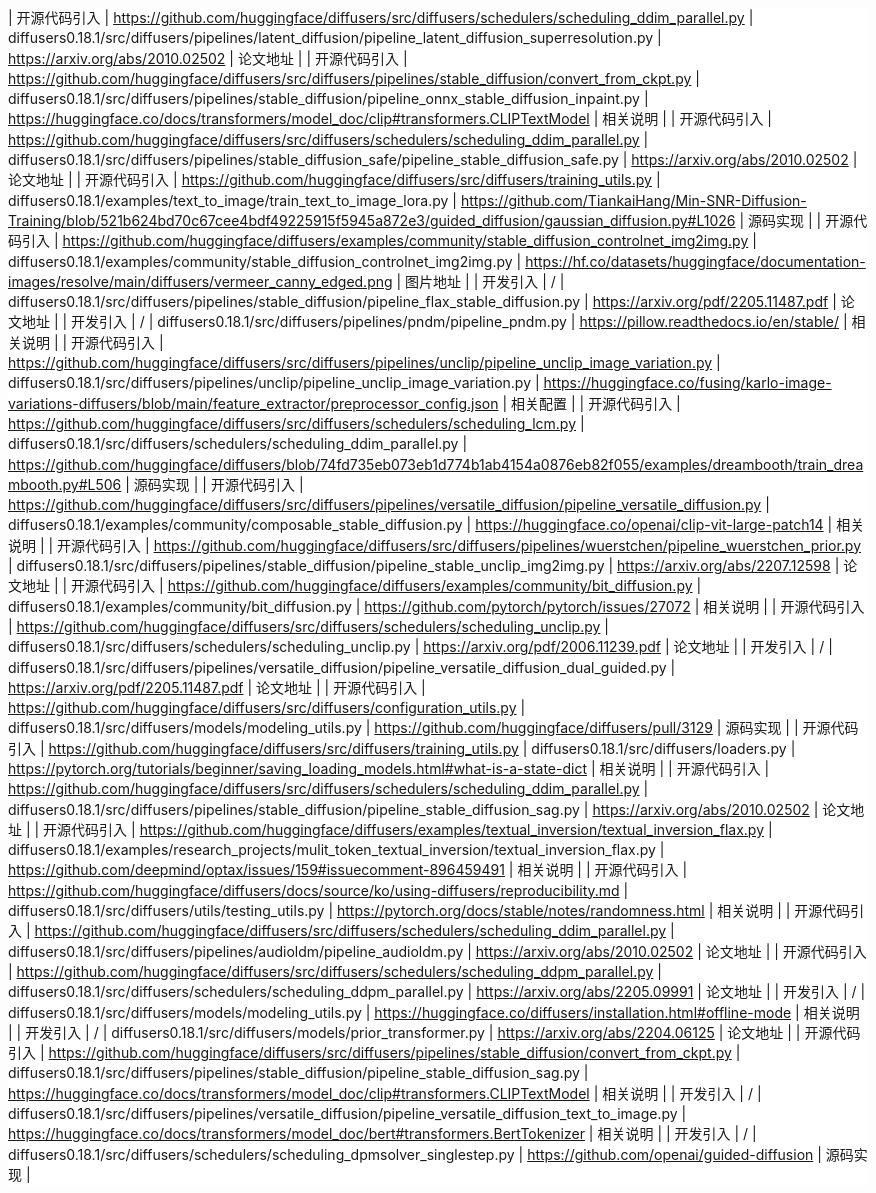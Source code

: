 | 开源代码引入 | https://github.com/huggingface/diffusers/src/diffusers/schedulers/scheduling_ddim_parallel.py | diffusers0.18.1/src/diffusers/pipelines/latent_diffusion/pipeline_latent_diffusion_superresolution.py | https://arxiv.org/abs/2010.02502 | 论文地址 |
| 开源代码引入 | https://github.com/huggingface/diffusers/src/diffusers/pipelines/stable_diffusion/convert_from_ckpt.py | diffusers0.18.1/src/diffusers/pipelines/stable_diffusion/pipeline_onnx_stable_diffusion_inpaint.py | https://huggingface.co/docs/transformers/model_doc/clip#transformers.CLIPTextModel | 相关说明 |
| 开源代码引入 | https://github.com/huggingface/diffusers/src/diffusers/schedulers/scheduling_ddim_parallel.py | diffusers0.18.1/src/diffusers/pipelines/stable_diffusion_safe/pipeline_stable_diffusion_safe.py | https://arxiv.org/abs/2010.02502 | 论文地址 |
| 开源代码引入 | https://github.com/huggingface/diffusers/src/diffusers/training_utils.py | diffusers0.18.1/examples/text_to_image/train_text_to_image_lora.py | https://github.com/TiankaiHang/Min-SNR-Diffusion-Training/blob/521b624bd70c67cee4bdf49225915f5945a872e3/guided_diffusion/gaussian_diffusion.py#L1026 | 源码实现 |
| 开源代码引入 | https://github.com/huggingface/diffusers/examples/community/stable_diffusion_controlnet_img2img.py | diffusers0.18.1/examples/community/stable_diffusion_controlnet_img2img.py | https://hf.co/datasets/huggingface/documentation-images/resolve/main/diffusers/vermeer_canny_edged.png | 图片地址 |
| 开发引入 | / | diffusers0.18.1/src/diffusers/pipelines/stable_diffusion/pipeline_flax_stable_diffusion.py | https://arxiv.org/pdf/2205.11487.pdf | 论文地址 |
| 开发引入 | / | diffusers0.18.1/src/diffusers/pipelines/pndm/pipeline_pndm.py | https://pillow.readthedocs.io/en/stable/ | 相关说明 |
| 开源代码引入 | https://github.com/huggingface/diffusers/src/diffusers/pipelines/unclip/pipeline_unclip_image_variation.py | diffusers0.18.1/src/diffusers/pipelines/unclip/pipeline_unclip_image_variation.py | https://huggingface.co/fusing/karlo-image-variations-diffusers/blob/main/feature_extractor/preprocessor_config.json | 相关配置 |
| 开源代码引入 | https://github.com/huggingface/diffusers/src/diffusers/schedulers/scheduling_lcm.py | diffusers0.18.1/src/diffusers/schedulers/scheduling_ddim_parallel.py | https://github.com/huggingface/diffusers/blob/74fd735eb073eb1d774b1ab4154a0876eb82f055/examples/dreambooth/train_dreambooth.py#L506 | 源码实现 |
| 开源代码引入 | https://github.com/huggingface/diffusers/src/diffusers/pipelines/versatile_diffusion/pipeline_versatile_diffusion.py | diffusers0.18.1/examples/community/composable_stable_diffusion.py | https://huggingface.co/openai/clip-vit-large-patch14 | 相关说明 |
| 开源代码引入 | https://github.com/huggingface/diffusers/src/diffusers/pipelines/wuerstchen/pipeline_wuerstchen_prior.py | diffusers0.18.1/src/diffusers/pipelines/stable_diffusion/pipeline_stable_unclip_img2img.py | https://arxiv.org/abs/2207.12598 | 论文地址 |
| 开源代码引入 | https://github.com/huggingface/diffusers/examples/community/bit_diffusion.py | diffusers0.18.1/examples/community/bit_diffusion.py | https://github.com/pytorch/pytorch/issues/27072 | 相关说明 |
| 开源代码引入 | https://github.com/huggingface/diffusers/src/diffusers/schedulers/scheduling_unclip.py | diffusers0.18.1/src/diffusers/schedulers/scheduling_unclip.py | https://arxiv.org/pdf/2006.11239.pdf | 论文地址 |
| 开发引入 | / | diffusers0.18.1/src/diffusers/pipelines/versatile_diffusion/pipeline_versatile_diffusion_dual_guided.py | https://arxiv.org/pdf/2205.11487.pdf | 论文地址 |
| 开源代码引入 | https://github.com/huggingface/diffusers/src/diffusers/configuration_utils.py | diffusers0.18.1/src/diffusers/models/modeling_utils.py | https://github.com/huggingface/diffusers/pull/3129 | 源码实现 |
| 开源代码引入 | https://github.com/huggingface/diffusers/src/diffusers/training_utils.py | diffusers0.18.1/src/diffusers/loaders.py | https://pytorch.org/tutorials/beginner/saving_loading_models.html#what-is-a-state-dict | 相关说明 |
| 开源代码引入 | https://github.com/huggingface/diffusers/src/diffusers/schedulers/scheduling_ddim_parallel.py | diffusers0.18.1/src/diffusers/pipelines/stable_diffusion/pipeline_stable_diffusion_sag.py | https://arxiv.org/abs/2010.02502 | 论文地址 |
| 开源代码引入 | https://github.com/huggingface/diffusers/examples/textual_inversion/textual_inversion_flax.py | diffusers0.18.1/examples/research_projects/mulit_token_textual_inversion/textual_inversion_flax.py | https://github.com/deepmind/optax/issues/159#issuecomment-896459491 | 相关说明 |
| 开源代码引入 | https://github.com/huggingface/diffusers/docs/source/ko/using-diffusers/reproducibility.md | diffusers0.18.1/src/diffusers/utils/testing_utils.py | https://pytorch.org/docs/stable/notes/randomness.html | 相关说明 |
| 开源代码引入 | https://github.com/huggingface/diffusers/src/diffusers/schedulers/scheduling_ddim_parallel.py | diffusers0.18.1/src/diffusers/pipelines/audioldm/pipeline_audioldm.py | https://arxiv.org/abs/2010.02502 | 论文地址 |
| 开源代码引入 | https://github.com/huggingface/diffusers/src/diffusers/schedulers/scheduling_ddpm_parallel.py | diffusers0.18.1/src/diffusers/schedulers/scheduling_ddpm_parallel.py | https://arxiv.org/abs/2205.09991 | 论文地址 |
| 开发引入 | / | diffusers0.18.1/src/diffusers/models/modeling_utils.py | https://huggingface.co/diffusers/installation.html#offline-mode | 相关说明 |
| 开发引入 | / | diffusers0.18.1/src/diffusers/models/prior_transformer.py | https://arxiv.org/abs/2204.06125 | 论文地址 |
| 开源代码引入 | https://github.com/huggingface/diffusers/src/diffusers/pipelines/stable_diffusion/convert_from_ckpt.py | diffusers0.18.1/src/diffusers/pipelines/stable_diffusion/pipeline_stable_diffusion_sag.py | https://huggingface.co/docs/transformers/model_doc/clip#transformers.CLIPTextModel | 相关说明 |
| 开发引入 | / | diffusers0.18.1/src/diffusers/pipelines/versatile_diffusion/pipeline_versatile_diffusion_text_to_image.py | https://huggingface.co/docs/transformers/model_doc/bert#transformers.BertTokenizer | 相关说明 |
| 开发引入 | / | diffusers0.18.1/src/diffusers/schedulers/scheduling_dpmsolver_singlestep.py | https://github.com/openai/guided-diffusion | 源码实现 |